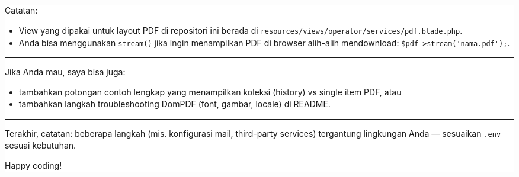 Catatan:

-   View yang dipakai untuk layout PDF di repositori ini berada di `resources/views/operator/services/pdf.blade.php`.
-   Anda bisa menggunakan `stream()` jika ingin menampilkan PDF di browser alih-alih mendownload: `$pdf->stream('nama.pdf');`.

---

Jika Anda mau, saya bisa juga:

-   tambahkan potongan contoh lengkap yang menampilkan koleksi (history) vs single item PDF, atau
-   tambahkan langkah troubleshooting DomPDF (font, gambar, locale) di README.

---

Terakhir, catatan: beberapa langkah (mis. konfigurasi mail, third-party services) tergantung lingkungan Anda — sesuaikan `.env` sesuai kebutuhan.

Happy coding!
